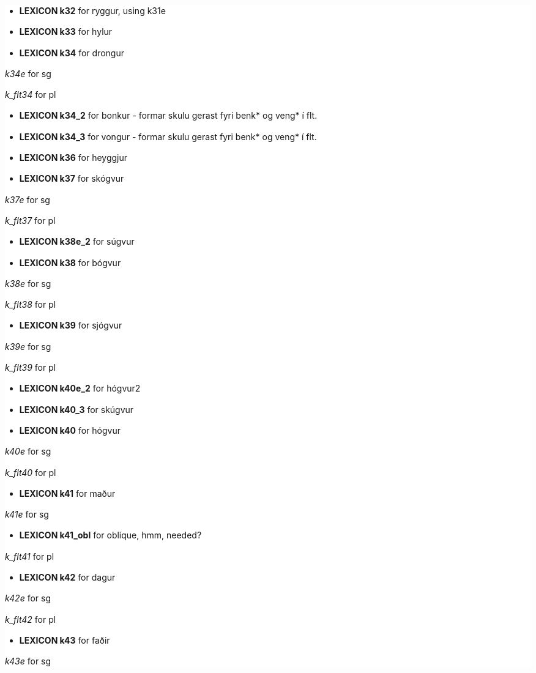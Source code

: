 * **LEXICON k32** for  ryggur, using k31e


* **LEXICON k33** for  hylur

* **LEXICON k34** for  drongur

*k34e* for sg

*k_flt34* for pl

* **LEXICON k34_2** for  bonkur  - formar skulu gerast fyri benk* og veng* í flt.

* **LEXICON k34_3** for  vongur  - formar skulu gerast fyri benk* og veng* í flt.


* **LEXICON k36** for  heyggjur

* **LEXICON k37** for  skógvur

*k37e* for sg


*k_flt37* for pl

* **LEXICON k38e_2** for  súgvur


* **LEXICON k38** for  bógvur

*k38e* for sg

*k_flt38* for pl

* **LEXICON k39** for  sjógvur

*k39e* for sg

*k_flt39* for pl

* **LEXICON k40e_2** for  hógvur2

* **LEXICON k40_3** for  skúgvur

* **LEXICON k40** for  hógvur

*k40e* for sg

*k_flt40* for pl

* **LEXICON k41** for  maður

*k41e* for sg

* **LEXICON k41_obl** for oblique, hmm, needed?

*k_flt41* for pl

* **LEXICON k42** for  dagur

*k42e* for sg

*k_flt42* for pl

* **LEXICON k43** for  faðir

*k43e* for sg
